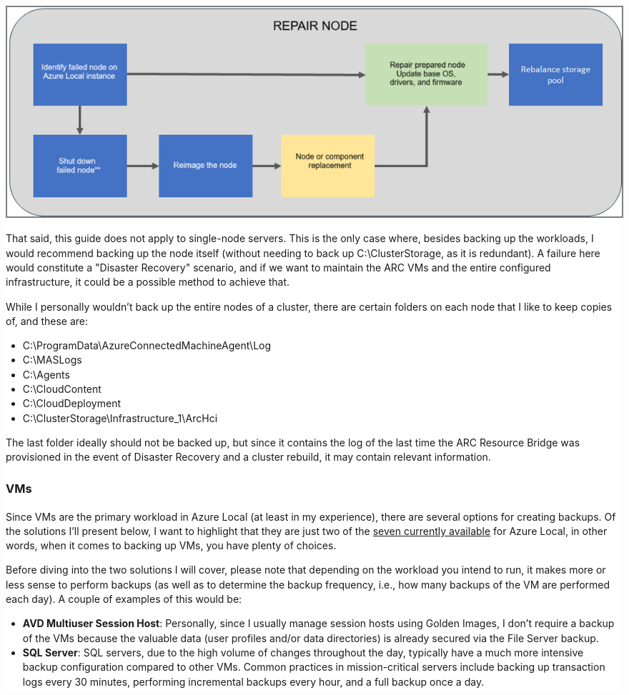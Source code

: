   <img src="/assets/img/post/2025-03-29-azure-local-backup-and-disaster-recovery/repair-server-workflow-2.png" alt="Azure Migrate Workflow" style="border: 2px solid grey;">
</a>

That said, this guide does not apply to single-node servers. This is the only case where, besides backing up the workloads, I would recommend backing up the node itself (without needing to back up C:\ClusterStorage, as it is redundant). A failure here would constitute a "Disaster Recovery" scenario, and if we want to maintain the ARC VMs and the entire configured infrastructure, it could be a possible method to achieve that.

While I personally wouldn’t back up the entire nodes of a cluster, there are certain folders on each node that I like to keep copies of, and these are:
- C:\ProgramData\AzureConnectedMachineAgent\Log
- C:\MASLogs
- C:\Agents
- C:\CloudContent
- C:\CloudDeployment
- C:\ClusterStorage\Infrastructure_1\ArcHci

The last folder ideally should not be backed up, but since it contains the log of the last time the ARC Resource Bridge was provisioned in the event of Disaster Recovery and a cluster rebuild, it may contain relevant information.

### VMs

Since VMs are the primary workload in Azure Local (at least in my experience), there are several options for creating backups. Of the solutions I’ll present below, I want to highlight that they are just two of the [seven currently available](https://learn.microsoft.com/en-us/azure/azure-local/concepts/utility-applications?view=azloc-24112#partner-spotlight) for Azure Local, in other words, when it comes to backing up VMs, you have plenty of choices.

Before diving into the two solutions I will cover, please note that depending on the workload you intend to run, it makes more or less sense to perform backups (as well as to determine the backup frequency, i.e., how many backups of the VM are performed each day). A couple of examples of this would be:
- **AVD Multiuser Session Host**: Personally, since I usually manage session hosts using Golden Images, I don’t require a backup of the VMs because the valuable data (user profiles and/or data directories) is already secured via the File Server backup.
- **SQL Server**: SQL servers, due to the high volume of changes throughout the day, typically have a much more intensive backup configuration compared to other VMs. Common practices in mission-critical servers include backing up transaction logs every 30 minutes, performing incremental backups every hour, and a full backup once a day.
